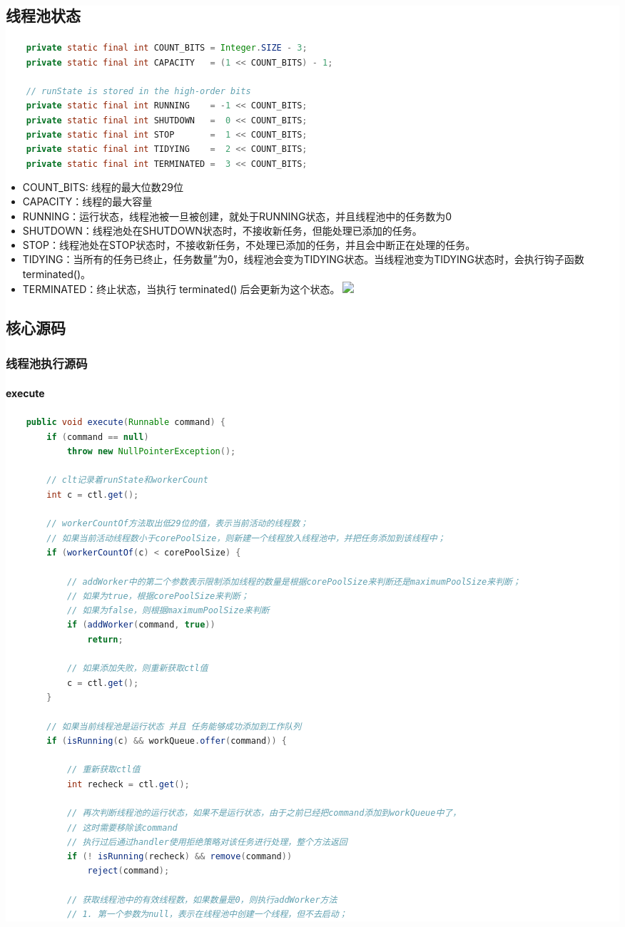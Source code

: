 ## 线程池状态
```java
    private static final int COUNT_BITS = Integer.SIZE - 3;
    private static final int CAPACITY   = (1 << COUNT_BITS) - 1;

    // runState is stored in the high-order bits
    private static final int RUNNING    = -1 << COUNT_BITS;
    private static final int SHUTDOWN   =  0 << COUNT_BITS;
    private static final int STOP       =  1 << COUNT_BITS;
    private static final int TIDYING    =  2 << COUNT_BITS;
    private static final int TERMINATED =  3 << COUNT_BITS;
```
* COUNT_BITS: 线程的最大位数29位
* CAPACITY：线程的最大容量
* RUNNING：运行状态，线程池被一旦被创建，就处于RUNNING状态，并且线程池中的任务数为0
* SHUTDOWN：线程池处在SHUTDOWN状态时，不接收新任务，但能处理已添加的任务。 
* STOP：线程池处在STOP状态时，不接收新任务，不处理已添加的任务，并且会中断正在处理的任务。
* TIDYING：当所有的任务已终止，任务数量”为0，线程池会变为TIDYING状态。当线程池变为TIDYING状态时，会执行钩子函数terminated()。
* TERMINATED：终止状态，当执行 terminated() 后会更新为这个状态。
![](Java-ThreadPool/01.png)

## 核心源码

### 线程池执行源码

#### execute
```java
    public void execute(Runnable command) {
        if (command == null)
            throw new NullPointerException();
        
        // clt记录着runState和workerCount
        int c = ctl.get();
        
        // workerCountOf方法取出低29位的值，表示当前活动的线程数；
        // 如果当前活动线程数小于corePoolSize，则新建一个线程放入线程池中，并把任务添加到该线程中；
        if (workerCountOf(c) < corePoolSize) {
            
            // addWorker中的第二个参数表示限制添加线程的数量是根据corePoolSize来判断还是maximumPoolSize来判断；
            // 如果为true，根据corePoolSize来判断；
            // 如果为false，则根据maximumPoolSize来判断
            if (addWorker(command, true))
                return;
            
            // 如果添加失败，则重新获取ctl值
            c = ctl.get();
        }
        
        // 如果当前线程池是运行状态 并且 任务能够成功添加到工作队列
        if (isRunning(c) && workQueue.offer(command)) {
            
            // 重新获取ctl值
            int recheck = ctl.get();
            
            // 再次判断线程池的运行状态，如果不是运行状态，由于之前已经把command添加到workQueue中了，
            // 这时需要移除该command
            // 执行过后通过handler使用拒绝策略对该任务进行处理，整个方法返回
            if (! isRunning(recheck) && remove(command))
                reject(command);
            
            // 获取线程池中的有效线程数，如果数量是0，则执行addWorker方法
            // 1. 第一个参数为null，表示在线程池中创建一个线程，但不去启动；
```